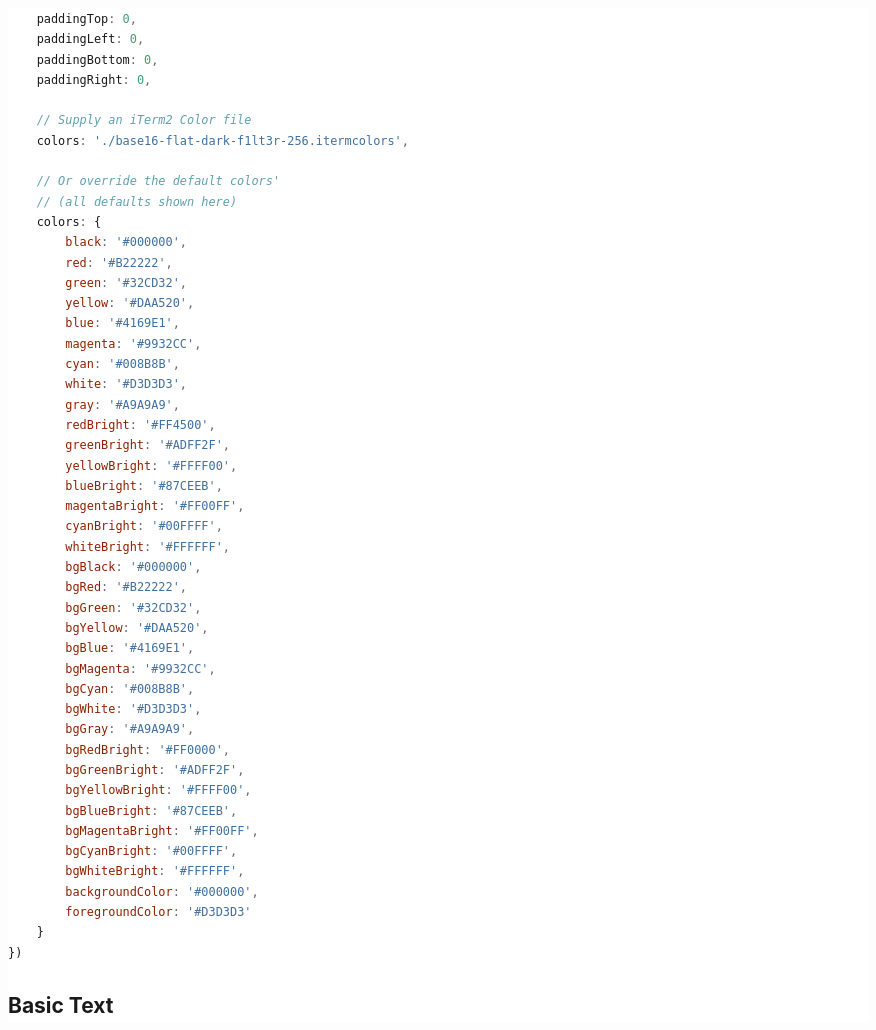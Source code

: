 ```js
	paddingTop: 0,
	paddingLeft: 0,
	paddingBottom: 0,
	paddingRight: 0,

	// Supply an iTerm2 Color file
	colors: './base16-flat-dark-f1lt3r-256.itermcolors',

	// Or override the default colors'
	// (all defaults shown here)
	colors: {
		black: '#000000',
		red: '#B22222',
		green: '#32CD32',
		yellow: '#DAA520',
		blue: '#4169E1',
		magenta: '#9932CC',
		cyan: '#008B8B',
		white: '#D3D3D3',
		gray: '#A9A9A9',
		redBright: '#FF4500',
		greenBright: '#ADFF2F',
		yellowBright: '#FFFF00',
		blueBright: '#87CEEB',
		magentaBright: '#FF00FF',
		cyanBright: '#00FFFF',
		whiteBright: '#FFFFFF',
		bgBlack: '#000000',
		bgRed: '#B22222',
		bgGreen: '#32CD32',
		bgYellow: '#DAA520',
		bgBlue: '#4169E1',
		bgMagenta: '#9932CC',
		bgCyan: '#008B8B',
		bgWhite: '#D3D3D3',
		bgGray: '#A9A9A9',
		bgRedBright: '#FF0000',
		bgGreenBright: '#ADFF2F',
		bgYellowBright: '#FFFF00',
		bgBlueBright: '#87CEEB',
		bgMagentaBright: '#FF00FF',
		bgCyanBright: '#00FFFF',
		bgWhiteBright: '#FFFFFF',
		backgroundColor: '#000000',
		foregroundColor: '#D3D3D3'
	}
})
```

## Basic Text
